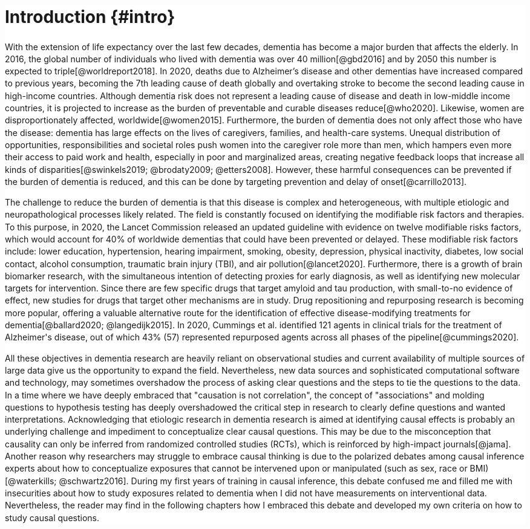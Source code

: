 # Introduction {#intro}


With the extension of life expectancy over the last few decades, dementia has become a major burden that affects the elderly. In 2016, the global number of individuals who lived with dementia was over 40  million[@gbd2016] and by 2050 this number is expected to triple[@worldreport2018]. In 2020, deaths due to Alzheimer’s disease and other dementias have increased compared to previous years, becoming the 7th leading cause of death globally and overtaking stroke to become the second leading cause in high-income countries. Although dementia risk does not represent a leading cause of disease and death in low-middle income countries, it is projected to increase as the burden of preventable and curable diseases reduce[@who2020]. Likewise, women are disproportionately affected, worldwide[@women2015]. Furthermore, the burden of dementia does not only affect those who have the disease: dementia has large effects on the lives of caregivers, families, and health-care systems. Unequal distribution of opportunities, responsibilities and societal roles push women into the caregiver role more than men, which hampers even more their access to paid work and health, especially in poor and marginalized areas, creating negative feedback loops that increase all kinds of disparities[@swinkels2019; @brodaty2009; @etters2008]. However, these harmful consequences can be prevented if the burden of dementia is reduced, and this can be done by targeting prevention and delay of onset[@carrillo2013].


The challenge to reduce the burden of dementia is that this disease is complex and heterogeneous, with multiple etiologic and neuropathological processes likely related. The field is constantly focused on identifying the modifiable risk factors and therapies. To this purpose, in 2020, the Lancet Commission released an updated guideline with evidence on twelve modifiable risks factors, which would account for 40% of worldwide dementias that could have been prevented or delayed. These modifiable risk factors include: lower education, hypertension, hearing impairment, smoking, obesity, depression, physical inactivity, diabetes, low social contact, alcohol consumption, traumatic brain injury (TBI), and air pollution[@lancet2020]. Furthermore, there is a growth of brain biomarker research, with the simultaneous intention of detecting proxies for early diagnosis, as well as identifying new molecular targets for intervention. Since there are few specific drugs that target amyloid and tau production, with small-to-no evidence of effect, new studies for drugs that target other mechanisms are in study. Drug repositioning and repurposing research is becoming more popular, offering a valuable alternative route for the identification of effective disease-modifying treatments for dementia[@ballard2020; @langedijk2015]. In 2020, Cummings et al. identified 121 agents in clinical trials for the treatment of Alzheimer's disease, out of which 43% (57) represented repurposed agents across all phases of the pipeline[@cummings2020].


All these objectives in dementia research are heavily reliant on observational studies and current availability of multiple sources of large data give us the opportunity to expand the field. Nevertheless, new data sources and sophisticated computational software and technology, may sometimes overshadow the process of asking clear questions and the steps to tie the questions to the data. In a time where we have deeply embraced that "causation is not correlation", the concept of "associations" and molding questions to hypothesis testing has deeply overshadowed the critical step in research to clearly define questions and wanted interpretations. Acknowledging that etiologic research in dementia research is aimed at identifying causal effects is probably an underlying challenge and impediment to conceptualize clear causal questions. This may be due to the misconception that causality can only be inferred from randomized controlled studies (RCTs), which is reinforced by high-impact journals[@jama]. Another reason why researchers may struggle to embrace causal thinking is due to the polarized debates among causal inference experts about how to conceptualize exposures that cannot be intervened upon or manipulated (such as sex, race or BMI)[@waterkills; @schwartz2016]. During my first years of training in causal inference, this debate confused me and filled me with insecurities about how to study exposures related to dementia when I did not have measurements on interventional data. Nevertheless, the reader may find in the following chapters how I embraced this debate and developed my own criteria on how to study causal questions. 
